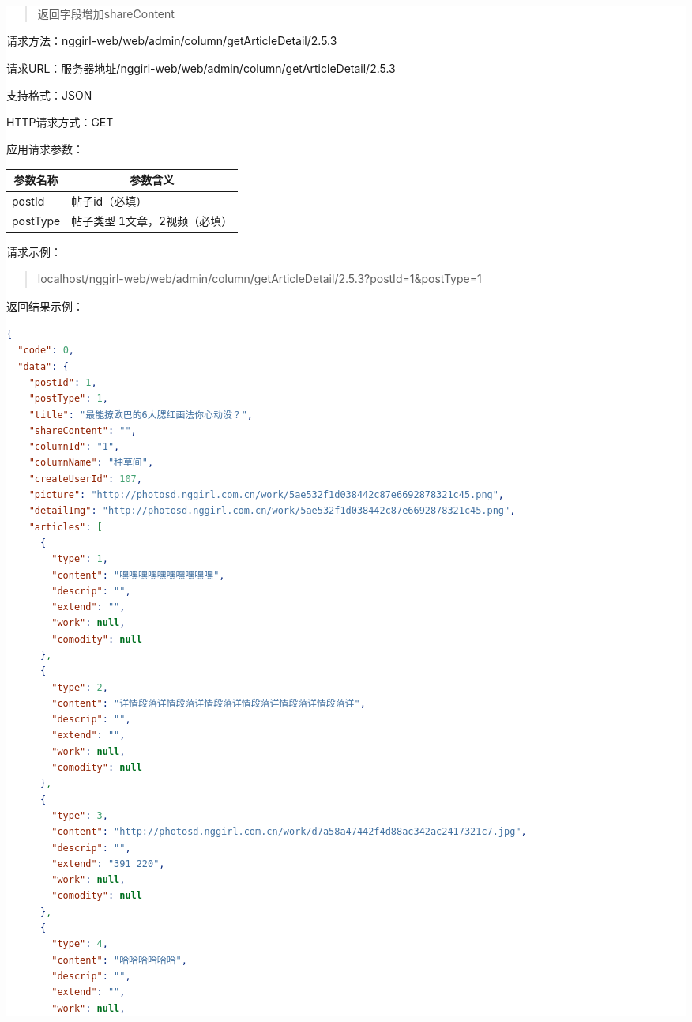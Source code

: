> 返回字段增加shareContent

请求方法：nggirl-web/web/admin/column/getArticleDetail/2.5.3

请求URL：服务器地址/nggirl-web/web/admin/column/getArticleDetail/2.5.3

支持格式：JSON

HTTP请求方式：GET

应用请求参数：

|参数名称|参数含义|
|---|---|
|postId|帖子id（必填）|
|postType|帖子类型 1文章，2视频（必填）|

请求示例：

> localhost/nggirl-web/web/admin/column/getArticleDetail/2.5.3?postId=1&postType=1

返回结果示例：

```json
{
  "code": 0,
  "data": {
    "postId": 1,
    "postType": 1,
    "title": "最能撩欧巴的6大腮红画法你心动没？",
    "shareContent": "",
    "columnId": "1",
    "columnName": "种草间",
    "createUserId": 107,
    "picture": "http://photosd.nggirl.com.cn/work/5ae532f1d038442c87e6692878321c45.png",
    "detailImg": "http://photosd.nggirl.com.cn/work/5ae532f1d038442c87e6692878321c45.png",
    "articles": [
      {
        "type": 1,
        "content": "嘿嘿嘿嘿嘿嘿嘿嘿嘿嘿",
        "descrip": "",
        "extend": "",
        "work": null,
        "comodity": null
      },
      {
        "type": 2,
        "content": "详情段落详情段落详情段落详情段落详情段落详情段落详",
        "descrip": "",
        "extend": "",
        "work": null,
        "comodity": null
      },
      {
        "type": 3,
        "content": "http://photosd.nggirl.com.cn/work/d7a58a47442f4d88ac342ac2417321c7.jpg",
        "descrip": "",
        "extend": "391_220",
        "work": null,
        "comodity": null
      },
      {
        "type": 4,
        "content": "哈哈哈哈哈哈",
        "descrip": "",
        "extend": "",
        "work": null,
```